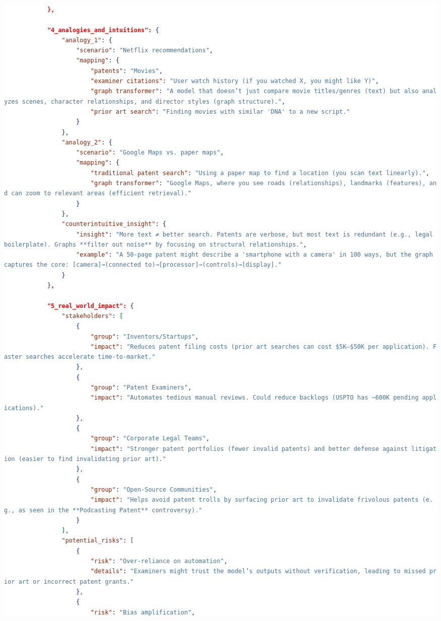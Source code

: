 ```json
            },

            "4_analogies_and_intuitions": {
                "analogy_1": {
                    "scenario": "Netflix recommendations",
                    "mapping": {
                        "patents": "Movies",
                        "examiner citations": "User watch history (if you watched X, you might like Y)",
                        "graph transformer": "A model that doesn’t just compare movie titles/genres (text) but also analyzes scenes, character relationships, and director styles (graph structure).",
                        "prior art search": "Finding movies with similar 'DNA' to a new script."
                    }
                },
                "analogy_2": {
                    "scenario": "Google Maps vs. paper maps",
                    "mapping": {
                        "traditional patent search": "Using a paper map to find a location (you scan text linearly).",
                        "graph transformer": "Google Maps, where you see roads (relationships), landmarks (features), and can zoom to relevant areas (efficient retrieval)."
                    }
                },
                "counterintuitive_insight": {
                    "insight": "More text ≠ better search. Patents are verbose, but most text is redundant (e.g., legal boilerplate). Graphs **filter out noise** by focusing on structural relationships.",
                    "example": "A 50-page patent might describe a 'smartphone with a camera' in 100 ways, but the graph captures the core: [camera]→(connected to)→[processor]→(controls)→[display]."
                }
            },

            "5_real_world_impact": {
                "stakeholders": [
                    {
                        "group": "Inventors/Startups",
                        "impact": "Reduces patent filing costs (prior art searches can cost $5K–$50K per application). Faster searches accelerate time-to-market."
                    },
                    {
                        "group": "Patent Examiners",
                        "impact": "Automates tedious manual reviews. Could reduce backlogs (USPTO has ~600K pending applications)."
                    },
                    {
                        "group": "Corporate Legal Teams",
                        "impact": "Stronger patent portfolios (fewer invalid patents) and better defense against litigation (easier to find invalidating prior art)."
                    },
                    {
                        "group": "Open-Source Communities",
                        "impact": "Helps avoid patent trolls by surfacing prior art to invalidate frivolous patents (e.g., as seen in the **Podcasting Patent** controversy)."
                    }
                ],
                "potential_risks": [
                    {
                        "risk": "Over-reliance on automation",
                        "details": "Examiners might trust the model’s outputs without verification, leading to missed prior art or incorrect patent grants."
                    },
                    {
                        "risk": "Bias amplification",
```